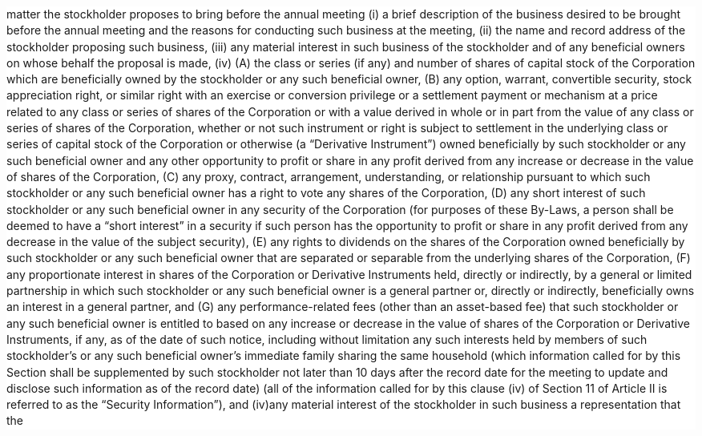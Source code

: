 matter the stockholder proposes to bring before the annual meeting (i) a brief description of the business
desired to be brought before the annual meeting and the reasons for conducting such business at the
meeting, (ii) the name and record address of the stockholder proposing such business, (iii) any material
interest in such business of the stockholder and of any beneficial owners on whose behalf the proposal
is made, (iv) (A) the class or series (if any) and number of shares of capital stock of the Corporation which
are beneficially owned by the stockholder or any such beneficial owner, (B) any option, warrant,
convertible security, stock appreciation right, or similar right with an exercise or conversion privilege
or a settlement payment or mechanism at a price related to any class or series of shares of the
Corporation or with a value derived in whole or in part from the value of any class or series of shares
of the Corporation, whether or not such instrument or right is subject to settlement in the underlying
class or series of capital stock of the Corporation or otherwise (a “Derivative Instrument”) owned
beneficially by such stockholder or any such beneficial owner and any other opportunity to profit or
share in any profit derived from any increase or decrease in the value of shares of the Corporation, (C)
any proxy, contract, arrangement, understanding, or relationship pursuant to which such stockholder
or any such beneficial owner has a right to vote any shares of the Corporation, (D) any short interest of
such stockholder or any such beneficial owner in any security of the Corporation (for purposes of these
By-Laws, a person shall be deemed to have a “short interest” in a security if such person has the
opportunity to profit or share in any profit derived from any decrease in the value of the subject
security), (E) any rights to dividends on the shares of the Corporation owned beneficially by such
stockholder or any such beneficial owner that are separated or separable from the underlying shares
of the Corporation, (F) any proportionate interest in shares of the Corporation or Derivative
Instruments held, directly or indirectly, by a general or limited partnership in which such stockholder
or any such beneficial owner is a general partner or, directly or indirectly, beneficially owns an interest
in a general partner, and (G) any performance-related fees (other than an asset-based fee) that such
stockholder or any such beneficial owner is entitled to based on any increase or decrease in the value of
shares of the Corporation or Derivative Instruments, if any, as of the date of such notice, including
without limitation any such interests held by members of such stockholder’s or any such beneficial
owner’s immediate family sharing the same household (which information called for by this Section
shall be supplemented by such stockholder not later than 10 days after the record date for the meeting
to update and disclose such information as of the record date) (all of the information called for by this
clause (iv) of Section 11 of Article II is referred to as the “Security Information”), and (iv)any material
interest of the stockholder in such business a representation that the
